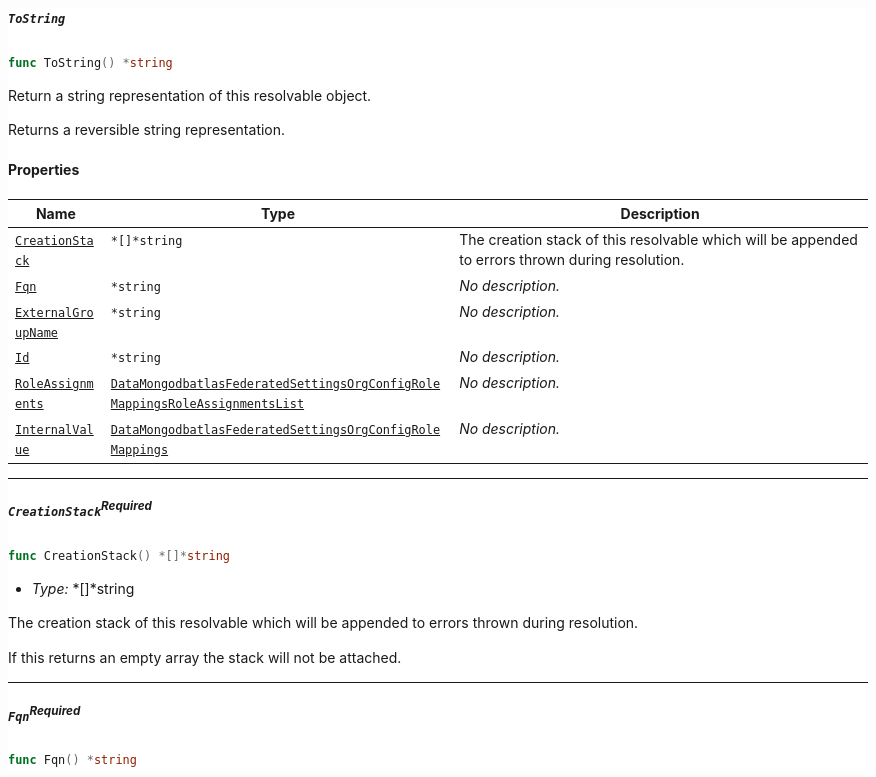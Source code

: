 
##### `ToString` <a name="ToString" id="@cdktf/provider-mongodbatlas.dataMongodbatlasFederatedSettingsOrgConfig.DataMongodbatlasFederatedSettingsOrgConfigRoleMappingsOutputReference.toString"></a>

```go
func ToString() *string
```

Return a string representation of this resolvable object.

Returns a reversible string representation.


#### Properties <a name="Properties" id="Properties"></a>

| **Name** | **Type** | **Description** |
| --- | --- | --- |
| <code><a href="#@cdktf/provider-mongodbatlas.dataMongodbatlasFederatedSettingsOrgConfig.DataMongodbatlasFederatedSettingsOrgConfigRoleMappingsOutputReference.property.creationStack">CreationStack</a></code> | <code>*[]*string</code> | The creation stack of this resolvable which will be appended to errors thrown during resolution. |
| <code><a href="#@cdktf/provider-mongodbatlas.dataMongodbatlasFederatedSettingsOrgConfig.DataMongodbatlasFederatedSettingsOrgConfigRoleMappingsOutputReference.property.fqn">Fqn</a></code> | <code>*string</code> | *No description.* |
| <code><a href="#@cdktf/provider-mongodbatlas.dataMongodbatlasFederatedSettingsOrgConfig.DataMongodbatlasFederatedSettingsOrgConfigRoleMappingsOutputReference.property.externalGroupName">ExternalGroupName</a></code> | <code>*string</code> | *No description.* |
| <code><a href="#@cdktf/provider-mongodbatlas.dataMongodbatlasFederatedSettingsOrgConfig.DataMongodbatlasFederatedSettingsOrgConfigRoleMappingsOutputReference.property.id">Id</a></code> | <code>*string</code> | *No description.* |
| <code><a href="#@cdktf/provider-mongodbatlas.dataMongodbatlasFederatedSettingsOrgConfig.DataMongodbatlasFederatedSettingsOrgConfigRoleMappingsOutputReference.property.roleAssignments">RoleAssignments</a></code> | <code><a href="#@cdktf/provider-mongodbatlas.dataMongodbatlasFederatedSettingsOrgConfig.DataMongodbatlasFederatedSettingsOrgConfigRoleMappingsRoleAssignmentsList">DataMongodbatlasFederatedSettingsOrgConfigRoleMappingsRoleAssignmentsList</a></code> | *No description.* |
| <code><a href="#@cdktf/provider-mongodbatlas.dataMongodbatlasFederatedSettingsOrgConfig.DataMongodbatlasFederatedSettingsOrgConfigRoleMappingsOutputReference.property.internalValue">InternalValue</a></code> | <code><a href="#@cdktf/provider-mongodbatlas.dataMongodbatlasFederatedSettingsOrgConfig.DataMongodbatlasFederatedSettingsOrgConfigRoleMappings">DataMongodbatlasFederatedSettingsOrgConfigRoleMappings</a></code> | *No description.* |

---

##### `CreationStack`<sup>Required</sup> <a name="CreationStack" id="@cdktf/provider-mongodbatlas.dataMongodbatlasFederatedSettingsOrgConfig.DataMongodbatlasFederatedSettingsOrgConfigRoleMappingsOutputReference.property.creationStack"></a>

```go
func CreationStack() *[]*string
```

- *Type:* *[]*string

The creation stack of this resolvable which will be appended to errors thrown during resolution.

If this returns an empty array the stack will not be attached.

---

##### `Fqn`<sup>Required</sup> <a name="Fqn" id="@cdktf/provider-mongodbatlas.dataMongodbatlasFederatedSettingsOrgConfig.DataMongodbatlasFederatedSettingsOrgConfigRoleMappingsOutputReference.property.fqn"></a>

```go
func Fqn() *string
```
